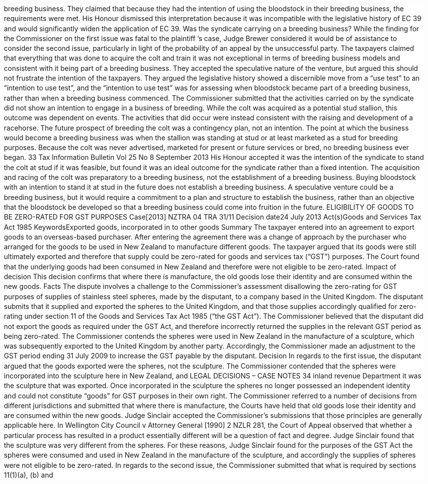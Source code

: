 breeding business. They claimed that because they had the intention of using the bloodstock in their breeding business, the requirements were met. His Honour dismissed this interpretation because it was incompatible with the legislative history of EC 39 and would significantly widen the application of EC 39. Was the syndicate carrying on a breeding business? While the finding for the Commissioner on the first issue was fatal to the plaintiff ’s case, Judge Brewer considered it would be of assistance to consider the second issue, particularly in light of the probability of an appeal by the unsuccessful party. The taxpayers claimed that everything that was done to acquire the colt and train it was not exceptional in terms of breeding business models and consistent with it being part of a breeding business. They accepted the speculative nature of the venture, but argued this should not frustrate the intention of the taxpayers. They argued the legislative history showed a discernible move from a “use test” to an “intention to use test”, and the “intention to use test” was for assessing when bloodstock became part of a breeding business, rather than when a breeding business commenced. The Commissioner submitted that the activities carried on by the syndicate did not show an intention to engage in a business of breeding. While the colt was acquired as a potential stud stallion, this outcome was dependent on events. The activities that did occur were instead consistent with the raising and development of a racehorse. The future prospect of breeding the colt was a contingency plan, not an intention. The point at which the business would become a breeding business was when the stallion was standing at stud or at least marketed as a stud for breeding purposes. Because the colt was never advertised, marketed for present or future services or bred, no breeding business ever began. 33 Tax Information Bulletin Vol 25 No 8 September 2013 His Honour accepted it was the intention of the syndicate to stand the colt at stud if it was feasible, but found it was an ideal outcome for the syndicate rather than a fixed intention. The acquisition and racing of the colt was preparatory to a breeding business, not the establishment of a breeding business. Buying bloodstock with an intention to stand it at stud in the future does not establish a breeding business. A speculative venture could be a breeding business, but it would require a commitment to a plan and structure to establish the business, rather than an objective that the bloodstock be developed so that a breeding business could come into fruition in the future. ELIGIBILITY OF GOODS TO BE ZERO-RATED FOR GST PURPOSES Case\[2013\] NZTRA 04 TRA 31/11 Decision date24 July 2013 Act(s)Goods and Services Tax Act 1985 KeywordsExported goods, incorporated in to other goods Summary The taxpayer entered into an agreement to export goods to an overseas-based purchaser. After entering the agreement there was a change of approach by the purchaser who arranged for the goods to be used in New Zealand to manufacture different goods. The taxpayer argued that its goods were still ultimately exported and therefore that supply could be zero-rated for goods and services tax (“GST”) purposes. The Court found that the underlying goods had been consumed in New Zealand and therefore were not eligible to be zero-rated. Impact of decision This decision confirms that where there is manufacture, the old goods lose their identity and are consumed within the new goods. Facts The dispute involves a challenge to the Commissioner’s assessment disallowing the zero-rating for GST purposes of supplies of stainless steel spheres, made by the disputant, to a company based in the United Kingdom. The disputant submits that it supplied and exported the spheres to the United Kingdom, and that those supplies accordingly qualified for zero-rating under section 11 of the Goods and Services Tax Act 1985 (“the GST Act”). The Commissioner believed that the disputant did not export the goods as required under the GST Act, and therefore incorrectly returned the supplies in the relevant GST period as being zero-rated. The Commissioner contends the spheres were used in New Zealand in the manufacture of a sculpture, which was subsequently exported to the United Kingdom by another party. Accordingly, the Commissioner made an adjustment to the GST period ending 31 July 2009 to increase the GST payable by the disputant. Decision In regards to the first issue, the disputant argued that the goods exported were the spheres, not the sculpture. The Commissioner contended that the spheres were incorporated into the sculpture here in New Zealand, and LEGAL DECISIONS – CASE NOTES 34 inland revenue Department it was the sculpture that was exported. Once incorporated in the sculpture the spheres no longer possessed an independent identity and could not constitute “goods” for GST purposes in their own right. The Commissioner referred to a number of decisions from different jurisdictions and submitted that where there is manufacture, the Courts have held that old goods lose their identity and are consumed within the new goods. Judge Sinclair accepted the Commissioner’s submissions that those principles are generally applicable here. In Wellington City Council v Attorney General \[1990\] 2 NZLR 281, the Court of Appeal observed that whether a particular process has resulted in a product essentially different will be a question of fact and degree. Judge Sinclair found that the sculpture was very different from the spheres. For these reasons, Judge Sinclair found for the purposes of the GST Act the spheres were consumed and used in New Zealand in the manufacture of the sculpture, and accordingly the supplies of spheres were not eligible to be zero-rated. In regards to the second issue, the Commissioner submitted that what is required by sections 11(1)(a), (b) and